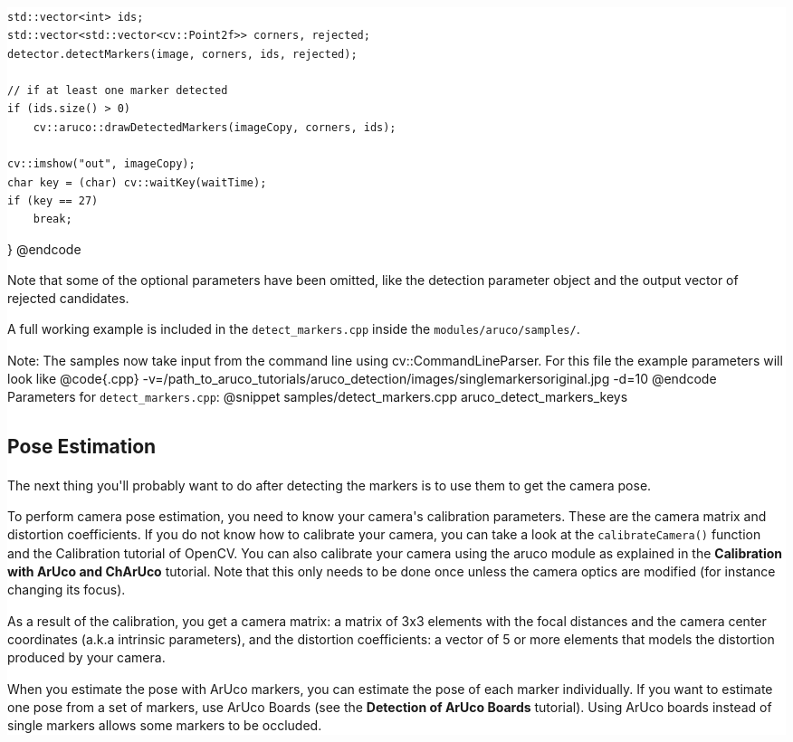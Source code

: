     std::vector<int> ids;
    std::vector<std::vector<cv::Point2f>> corners, rejected;
    detector.detectMarkers(image, corners, ids, rejected);

    // if at least one marker detected
    if (ids.size() > 0)
        cv::aruco::drawDetectedMarkers(imageCopy, corners, ids);

    cv::imshow("out", imageCopy);
    char key = (char) cv::waitKey(waitTime);
    if (key == 27)
        break;
}
@endcode

Note that some of the optional parameters have been omitted, like the detection parameter object and the
output vector of rejected candidates.

A full working example is included in the `detect_markers.cpp` inside the `modules/aruco/samples/`.

Note: The samples now take input from the command line using cv::CommandLineParser. For this file the example parameters will look like
@code{.cpp}
-v=/path_to_aruco_tutorials/aruco_detection/images/singlemarkersoriginal.jpg -d=10
@endcode
Parameters for `detect_markers.cpp`:
@snippet samples/detect_markers.cpp aruco_detect_markers_keys


Pose Estimation
------

The next thing you'll probably want to do after detecting the markers is to use them to get the camera pose.

To perform camera pose estimation, you need to know your camera's calibration parameters. These are
the camera matrix and distortion coefficients. If you do not know how to calibrate your camera, you can
take a look at the `calibrateCamera()` function and the Calibration tutorial of OpenCV. You can also calibrate your camera using the aruco module
as explained in the **Calibration with ArUco and ChArUco** tutorial. Note that this only needs to be done once unless the
camera optics are modified (for instance changing its focus).

As a result of the calibration, you get a camera matrix: a matrix of 3x3 elements with the
focal distances and the camera center coordinates (a.k.a intrinsic parameters), and the distortion
coefficients: a vector of 5 or more elements that models the distortion produced by your camera.

When you estimate the pose with ArUco markers, you can estimate the pose of each marker individually.
If you want to estimate one pose from a set of markers, use ArUco Boards (see the **Detection of ArUco
Boards** tutorial). Using ArUco boards instead of single markers allows some markers to be occluded.
